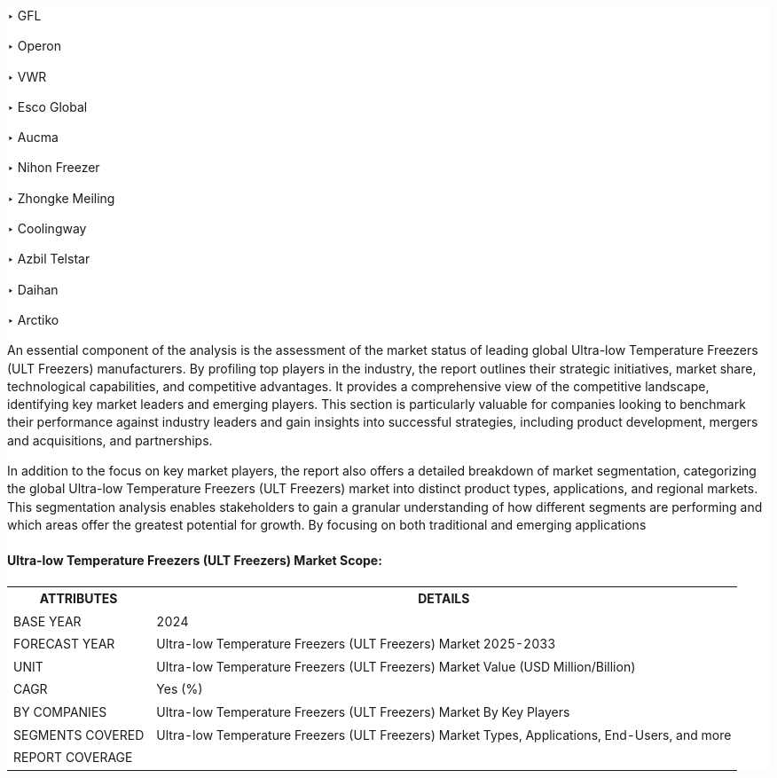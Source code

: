 ‣ GFL

‣ Operon

‣ VWR

‣ Esco Global

‣ Aucma

‣ Nihon Freezer

‣ Zhongke Meiling

‣ Coolingway

‣ Azbil Telstar

‣ Daihan

‣ Arctiko

An essential component of the analysis is the assessment of the market status of leading global Ultra-low Temperature Freezers (ULT Freezers) manufacturers. By profiling top players in the industry, the report outlines their strategic initiatives, market share, technological capabilities, and competitive advantages. It provides a comprehensive view of the competitive landscape, identifying key market leaders and emerging players. This section is particularly valuable for companies looking to benchmark their performance against industry leaders and gain insights into successful strategies, including product development, mergers and acquisitions, and partnerships.

In addition to the focus on key market players, the report also offers a detailed breakdown of market segmentation, categorizing the global Ultra-low Temperature Freezers (ULT Freezers) market into distinct product types, applications, and regional markets. This segmentation analysis enables stakeholders to gain a granular understanding of how different segments are performing and which areas offer the greatest potential for growth. By focusing on both traditional and emerging applications

<h4>Ultra-low Temperature Freezers (ULT Freezers) Market Scope:</h4>
<table>
<tr>
<th>ATTRIBUTES</th>
<th>DETAILS</th>
</tr>
<tr>
<td>BASE YEAR</td>
<td>2024</td>
</tr>
<tr>
<td>FORECAST YEAR</td>
<td>Ultra-low Temperature Freezers (ULT Freezers) Market 2025-2033</td>
</tr>
<tr>
<td>UNIT</td>
<td>Ultra-low Temperature Freezers (ULT Freezers) Market Value (USD Million/Billion)</td>
<tr>
<td>CAGR</td>
<td>Yes (%)</td>
</tr>
</tr>
<tr>
<td>BY COMPANIES</td>
<td>Ultra-low Temperature Freezers (ULT Freezers) Market By Key Players</td>
</tr>
<tr>
<td>SEGMENTS COVERED</td>
<td>Ultra-low Temperature Freezers (ULT Freezers) Market Types, Applications, End-Users, and more</td>
</tr>
<tr>
<td>REPORT COVERAGE</td>